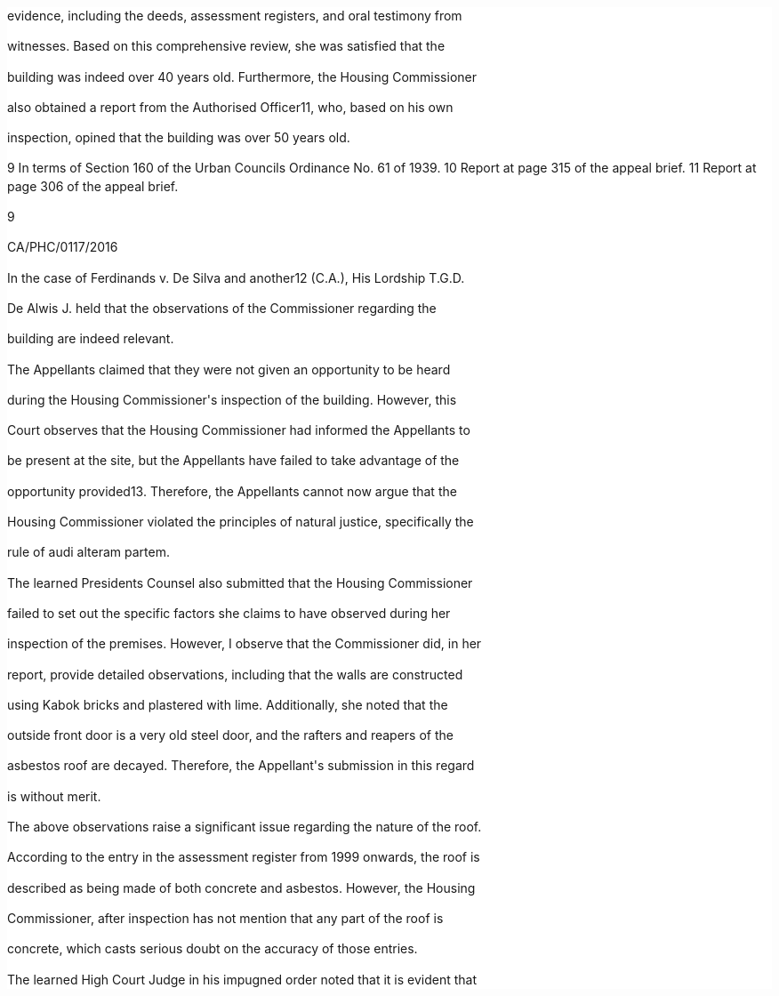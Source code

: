 evidence, including the deeds, assessment registers, and oral testimony from

witnesses. Based on this comprehensive review, she was satisfied that the

building was indeed over 40 years old. Furthermore, the Housing Commissioner

also obtained a report from the Authorised Officer11, who, based on his own

inspection, opined that the building was over 50 years old.

9 In terms of Section 160 of the Urban Councils Ordinance No. 61 of 1939. 10 Report at page 315 of the appeal brief. 11 Report at page 306 of the appeal brief.

9

CA/PHC/0117/2016

In the case of Ferdinands v. De Silva and another12 (C.A.), His Lordship T.G.D.

De Alwis J. held that the observations of the Commissioner regarding the

building are indeed relevant.

The Appellants claimed that they were not given an opportunity to be heard

during the Housing Commissioner's inspection of the building. However, this

Court observes that the Housing Commissioner had informed the Appellants to

be present at the site, but the Appellants have failed to take advantage of the

opportunity provided13. Therefore, the Appellants cannot now argue that the

Housing Commissioner violated the principles of natural justice, specifically the

rule of audi alteram partem.

The learned Presidents Counsel also submitted that the Housing Commissioner

failed to set out the specific factors she claims to have observed during her

inspection of the premises. However, I observe that the Commissioner did, in her

report, provide detailed observations, including that the walls are constructed

using Kabok bricks and plastered with lime. Additionally, she noted that the

outside front door is a very old steel door, and the rafters and reapers of the

asbestos roof are decayed. Therefore, the Appellant's submission in this regard

is without merit.

The above observations raise a significant issue regarding the nature of the roof.

According to the entry in the assessment register from 1999 onwards, the roof is

described as being made of both concrete and asbestos. However, the Housing

Commissioner, after inspection has not mention that any part of the roof is

concrete, which casts serious doubt on the accuracy of those entries.

The learned High Court Judge in his impugned order noted that it is evident that
